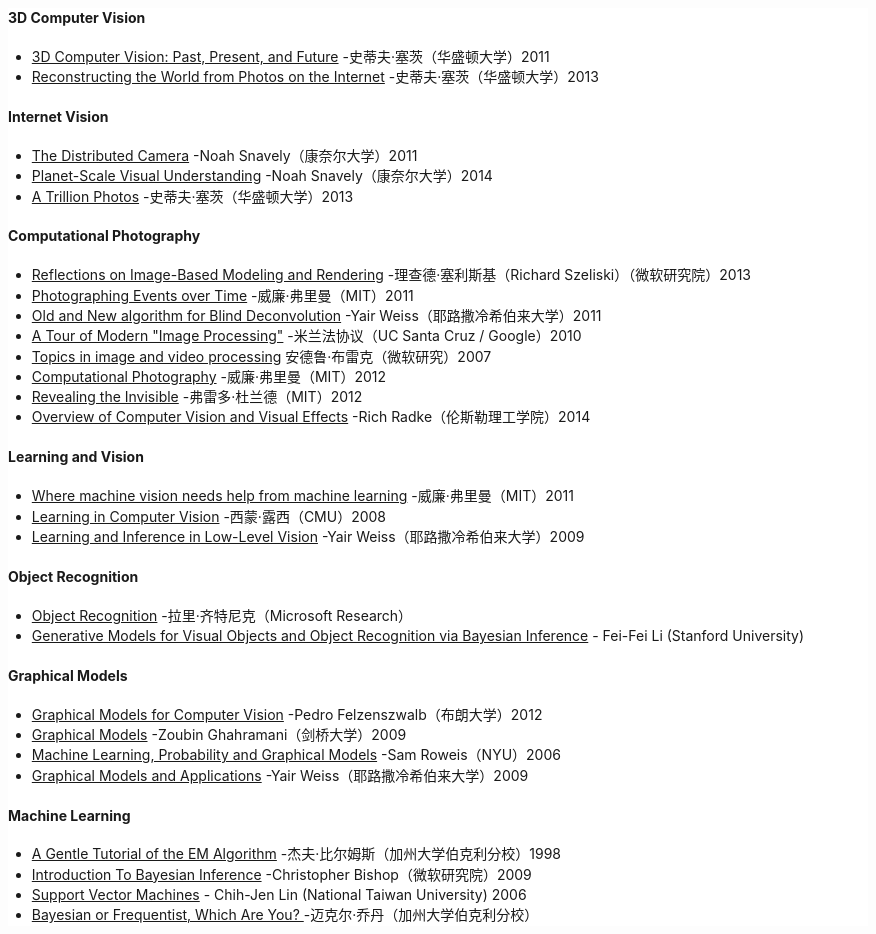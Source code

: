 #### 3D Computer Vision
 * [3D Computer Vision: Past, Present, and Future](https://www.youtube.com/watch?v=kyIzMr917Rc) -史蒂夫·塞茨（华盛顿大学）2011
 * [Reconstructing the World from Photos on the Internet](https://www.youtube.com/watch?v=04Kgg3QEXFI) -史蒂夫·塞茨（华盛顿大学）2013

#### Internet Vision
 * [The Distributed Camera](http://www.technologyreview.com/video/426265/meet-2011-tr35-winner-noah-snavely/) -Noah Snavely（康奈尔大学）2011
 * [Planet-Scale Visual Understanding](https://www.youtube.com/watch?v=UHkCa9-Z1Ps) -Noah Snavely（康奈尔大学）2014
 * [A Trillion Photos](https://www.youtube.com/watch?v=6MWEfpKUfRc) -史蒂夫·塞茨（华盛顿大学）2013

#### Computational Photography
 * [Reflections on Image-Based Modeling and Rendering](https://www.youtube.com/watch?v=j90_0Ndk7XM) -理查德·塞利斯基（Richard Szeliski）（微软研究院）2013
 * [Photographing Events over Time](https://www.youtube.com/watch?v=ZvPaHZZVPRk) -威廉·弗里曼（MIT）2011
 * [Old and New algorithm for Blind Deconvolution](http://videolectures.net/nipsworkshops2011_weiss_deconvolution/) -Yair Weiss（耶路撒冷希伯来大学）2011
 * [A Tour of Modern "Image Processing"](http://videolectures.net/nipsworkshops2010_milanfar_tmi/) -米兰法协议（UC Santa Cruz / Google）2010
 * [Topics in image and video processing](http://videolectures.net/mlss07_blake_tiivp/) 安德鲁·布雷克（微软研究）2007
 * [Computational Photography](https://www.youtube.com/watch?v=HJVNI0mkmqk) -威廉·弗里曼（MIT）2012
 * [Revealing the Invisible](https://www.youtube.com/watch?v=_BWnIQY_X98) -弗雷多·杜兰德（MIT）2012
 * [Overview of Computer Vision and Visual Effects](https://www.youtube.com/watch?v=rE-hVtytT-I) -Rich Radke（伦斯勒理工学院）2014

#### Learning and Vision
 * [Where machine vision needs help from machine learning](http://videolectures.net/colt2011_freeman_help/?q=computer%20vision) -威廉·弗里曼（MIT）2011
 * [Learning in Computer Vision](http://videolectures.net/mlss08au_lucey_linv/) -西蒙·露西（CMU）2008
 * [Learning and Inference in Low-Level Vision](http://videolectures.net/nips09_weiss_lil/?q=computer%20vision) -Yair Weiss（耶路撒冷希伯来大学）2009

#### Object Recognition
 * [Object Recognition](http://research.microsoft.com/apps/video/dl.aspx?id=231358) -拉里·齐特尼克（Microsoft Research）
 * [Generative Models for Visual Objects and Object Recognition via Bayesian Inference](http://videolectures.net/mlas06_li_gmvoo/?q=Fei-Fei%20Li) - Fei-Fei Li (Stanford University)

#### Graphical Models
 * [Graphical Models for Computer Vision](http://videolectures.net/uai2012_felzenszwalb_computer_vision/?q=computer%20vision) -Pedro Felzenszwalb（布朗大学）2012
 * [Graphical Models](http://videolectures.net/mlss09uk_ghahramani_gm/) -Zoubin Ghahramani（剑桥大学）2009
 * [Machine Learning, Probability and Graphical Models](http://videolectures.net/mlss06tw_roweis_mlpgm/) -Sam Roweis（NYU）2006
 * [Graphical Models and Applications](http://videolectures.net/mlss09us_weiss_gma/?q=Graphical%20Models) -Yair Weiss（耶路撒冷希伯来大学）2009

#### Machine Learning
 * [A Gentle Tutorial of the EM Algorithm](https://nikola-rt.ee.washington.edu/people/bulyko/papers/em.pdf) -杰夫·比尔姆斯（加州大学伯克利分校）1998
 * [Introduction To Bayesian Inference](http://videolectures.net/mlss09uk_bishop_ibi/) -Christopher Bishop（微软研究院）2009
 * [Support Vector Machines](http://videolectures.net/mlss06tw_lin_svm/) - Chih-Jen Lin (National Taiwan University) 2006
 * [Bayesian or Frequentist, Which Are You? ](http://videolectures.net/mlss09uk_jordan_bfway/) -迈克尔·乔丹（加州大学伯克利分校）
